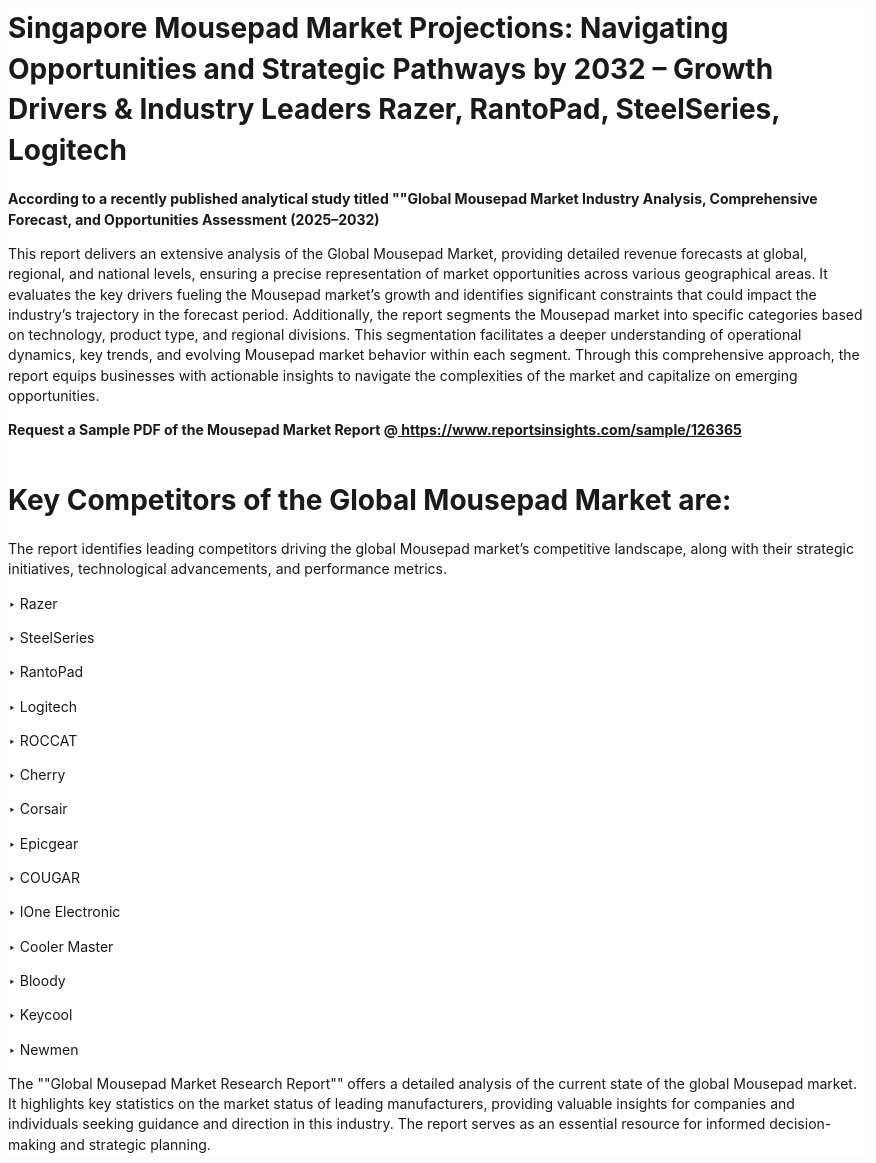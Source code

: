 # Singapore Mousepad Market Projections: Navigating Opportunities and Strategic Pathways by 2032 – Growth Drivers & Industry Leaders Razer, RantoPad, SteelSeries, Logitech

<strong>According to a recently published analytical study titled ""Global Mousepad Market Industry Analysis, Comprehensive Forecast, and Opportunities Assessment (2025–2032)</strong>

This report delivers an extensive analysis of the Global Mousepad Market, providing detailed revenue forecasts at global, regional, and national levels, ensuring a precise representation of market opportunities across various geographical areas. It evaluates the key drivers fueling the Mousepad market’s growth and identifies significant constraints that could impact the industry’s trajectory in the forecast period. Additionally, the report segments the Mousepad market into specific categories based on technology, product type, and regional divisions. This segmentation facilitates a deeper understanding of operational dynamics, key trends, and evolving Mousepad market behavior within each segment. Through this comprehensive approach, the report equips businesses with actionable insights to navigate the complexities of the market and capitalize on emerging opportunities.

<strong>Request a Sample PDF of the Mousepad Market Report </strong><strong>@<a href=https://www.reportsinsights.com/sample/126365> https://www.reportsinsights.com/sample/126365</a></strong></font>

# <strong>Key Competitors of the Global Mousepad Market are:</strong>

The report identifies leading competitors driving the global Mousepad market’s competitive landscape, along with their strategic initiatives, technological advancements, and performance metrics.

‣ Razer

‣ SteelSeries

‣ RantoPad

‣ Logitech

‣ ROCCAT

‣ Cherry

‣ Corsair

‣ Epicgear

‣ COUGAR

‣ IOne Electronic

‣ Cooler Master

‣ Bloody

‣ Keycool

‣ Newmen

The ""Global Mousepad Market Research Report"" offers a detailed analysis of the current state of the global Mousepad market. It highlights key statistics on the market status of leading manufacturers, providing valuable insights for companies and individuals seeking guidance and direction in this industry. The report serves as an essential resource for informed decision-making and strategic planning.
